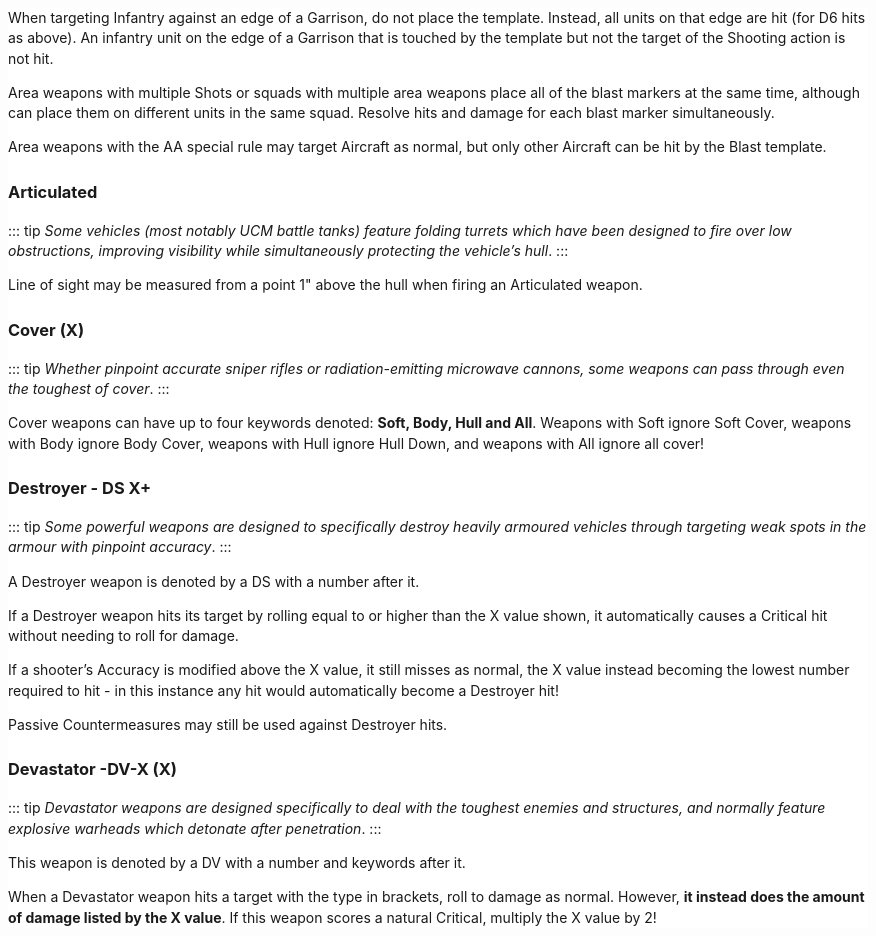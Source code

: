 When targeting Infantry against an edge of a Garrison, do not place the template. Instead, all units on that edge are hit (for D6 hits as above). An infantry unit on the edge of a Garrison that is touched by the template but not the target of the Shooting action is not hit.

Area weapons with multiple Shots or squads with multiple area weapons place all of the blast markers at the same time, although can place them on different units in the same squad. Resolve hits and damage for each blast marker simultaneously.

Area weapons with the AA special rule may target Aircraft as normal, but only other Aircraft can be hit by the Blast template.

### Articulated

::: tip _Some vehicles (most notably UCM battle tanks) feature folding turrets which have been designed to fire over low obstructions, improving visibility while simultaneously protecting the vehicle’s hull_.
:::

Line of sight may be measured from a point 1" above the hull when firing an Articulated weapon.

### Cover (X)

::: tip _Whether pinpoint accurate sniper rifles or radiation-emitting microwave cannons, some weapons can pass through even the toughest of cover_.
:::

Cover weapons can have up to four keywords denoted: **Soft, Body, Hull and All**. Weapons with Soft ignore Soft Cover, weapons with Body ignore Body Cover, weapons with Hull ignore Hull Down, and weapons with All ignore all cover!

### Destroyer - DS X+

::: tip _Some powerful weapons are designed to specifically destroy heavily armoured vehicles through targeting weak spots in the armour with pinpoint accuracy_.
:::

A Destroyer weapon is denoted by a DS with a number after it.

If a Destroyer weapon hits its target by rolling equal to or higher than the X value shown, it automatically causes a Critical hit without needing to roll for damage.

If a shooter’s Accuracy is modified above the X value, it still misses as normal, the X value instead becoming the lowest number required to hit - in this instance any hit would automatically become a Destroyer hit!

Passive Countermeasures may still be used against Destroyer hits.

### Devastator -DV-X (X)

::: tip _Devastator weapons are designed specifically to deal with the toughest enemies and structures, and normally feature explosive warheads which detonate after penetration_.
:::

This weapon is denoted by a DV with a number and keywords after it.

When a Devastator weapon hits a target with the type in brackets, roll to damage as normal. However, **it instead does the amount of damage listed by the X value**. If this weapon scores a natural Critical, multiply the X value by 2!

